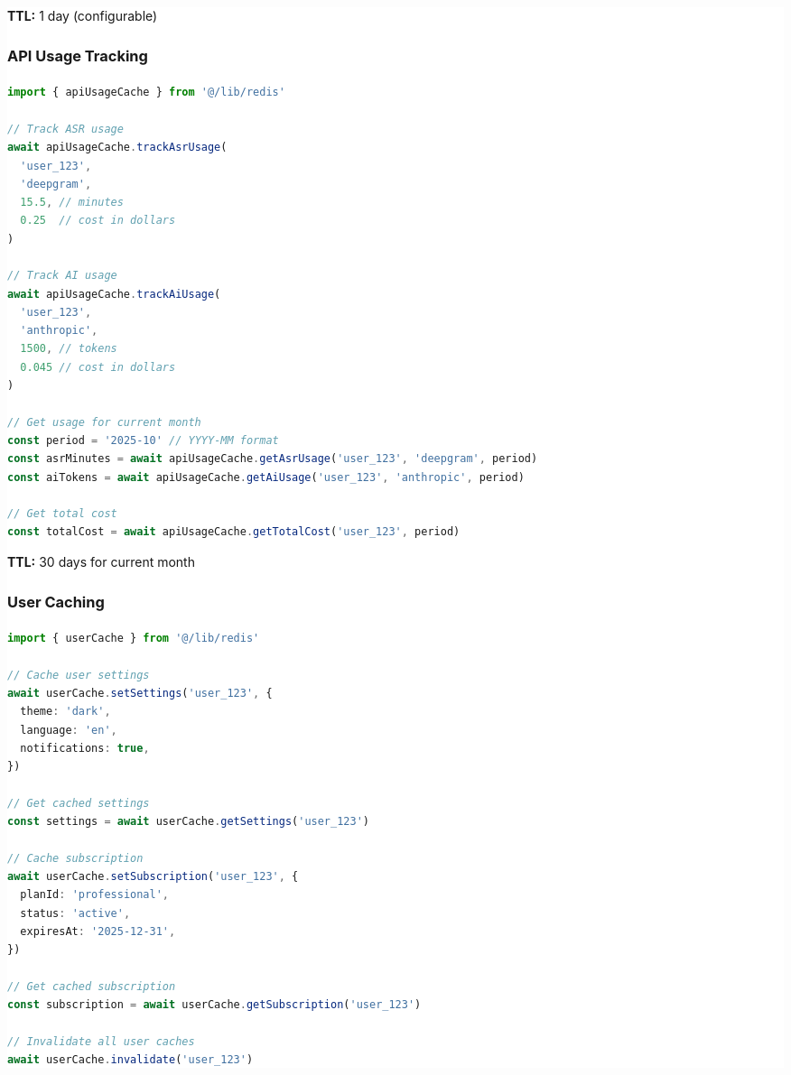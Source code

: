
**TTL:** 1 day (configurable)

### API Usage Tracking

```typescript
import { apiUsageCache } from '@/lib/redis'

// Track ASR usage
await apiUsageCache.trackAsrUsage(
  'user_123',
  'deepgram',
  15.5, // minutes
  0.25  // cost in dollars
)

// Track AI usage
await apiUsageCache.trackAiUsage(
  'user_123',
  'anthropic',
  1500, // tokens
  0.045 // cost in dollars
)

// Get usage for current month
const period = '2025-10' // YYYY-MM format
const asrMinutes = await apiUsageCache.getAsrUsage('user_123', 'deepgram', period)
const aiTokens = await apiUsageCache.getAiUsage('user_123', 'anthropic', period)

// Get total cost
const totalCost = await apiUsageCache.getTotalCost('user_123', period)
```

**TTL:** 30 days for current month

### User Caching

```typescript
import { userCache } from '@/lib/redis'

// Cache user settings
await userCache.setSettings('user_123', {
  theme: 'dark',
  language: 'en',
  notifications: true,
})

// Get cached settings
const settings = await userCache.getSettings('user_123')

// Cache subscription
await userCache.setSubscription('user_123', {
  planId: 'professional',
  status: 'active',
  expiresAt: '2025-12-31',
})

// Get cached subscription
const subscription = await userCache.getSubscription('user_123')

// Invalidate all user caches
await userCache.invalidate('user_123')
```
